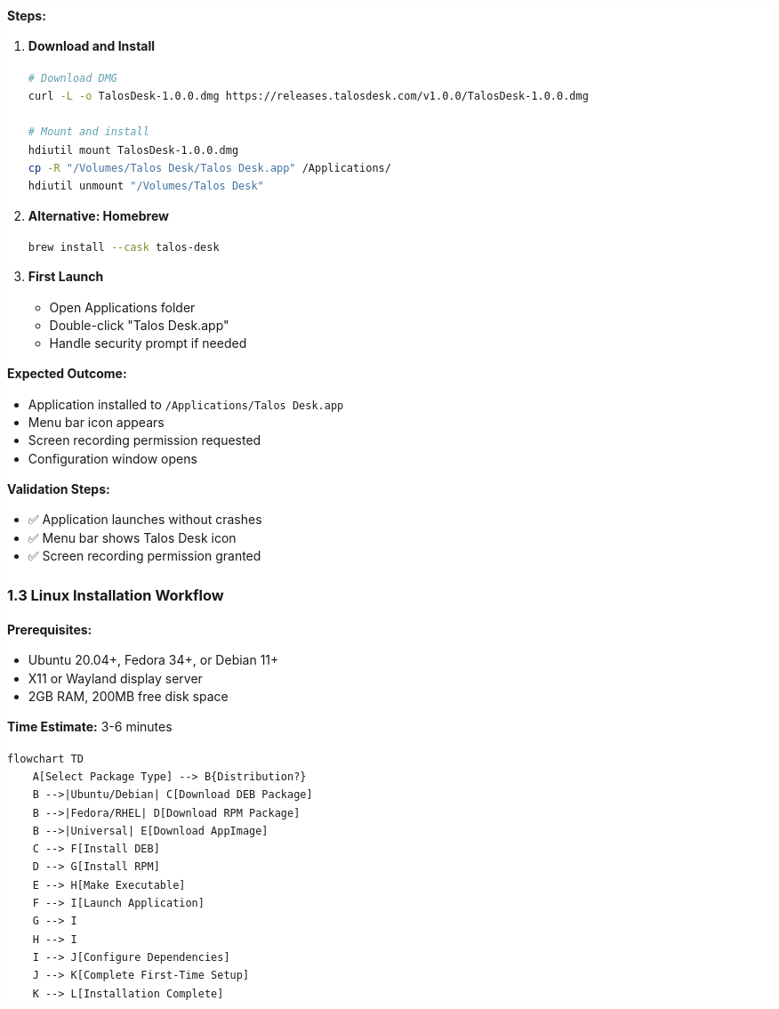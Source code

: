 **Steps:**
1. **Download and Install**
   ```bash
   # Download DMG
   curl -L -o TalosDesk-1.0.0.dmg https://releases.talosdesk.com/v1.0.0/TalosDesk-1.0.0.dmg
   
   # Mount and install
   hdiutil mount TalosDesk-1.0.0.dmg
   cp -R "/Volumes/Talos Desk/Talos Desk.app" /Applications/
   hdiutil unmount "/Volumes/Talos Desk"
   ```

2. **Alternative: Homebrew**
   ```bash
   brew install --cask talos-desk
   ```

3. **First Launch**
   - Open Applications folder
   - Double-click "Talos Desk.app"
   - Handle security prompt if needed

**Expected Outcome:**
- Application installed to `/Applications/Talos Desk.app`
- Menu bar icon appears
- Screen recording permission requested
- Configuration window opens

**Validation Steps:**
- ✅ Application launches without crashes
- ✅ Menu bar shows Talos Desk icon
- ✅ Screen recording permission granted

### 1.3 Linux Installation Workflow

**Prerequisites:**
- Ubuntu 20.04+, Fedora 34+, or Debian 11+
- X11 or Wayland display server
- 2GB RAM, 200MB free disk space

**Time Estimate:** 3-6 minutes

```mermaid
flowchart TD
    A[Select Package Type] --> B{Distribution?}
    B -->|Ubuntu/Debian| C[Download DEB Package]
    B -->|Fedora/RHEL| D[Download RPM Package]
    B -->|Universal| E[Download AppImage]
    C --> F[Install DEB]
    D --> G[Install RPM]
    E --> H[Make Executable]
    F --> I[Launch Application]
    G --> I
    H --> I
    I --> J[Configure Dependencies]
    J --> K[Complete First-Time Setup]
    K --> L[Installation Complete]
```
